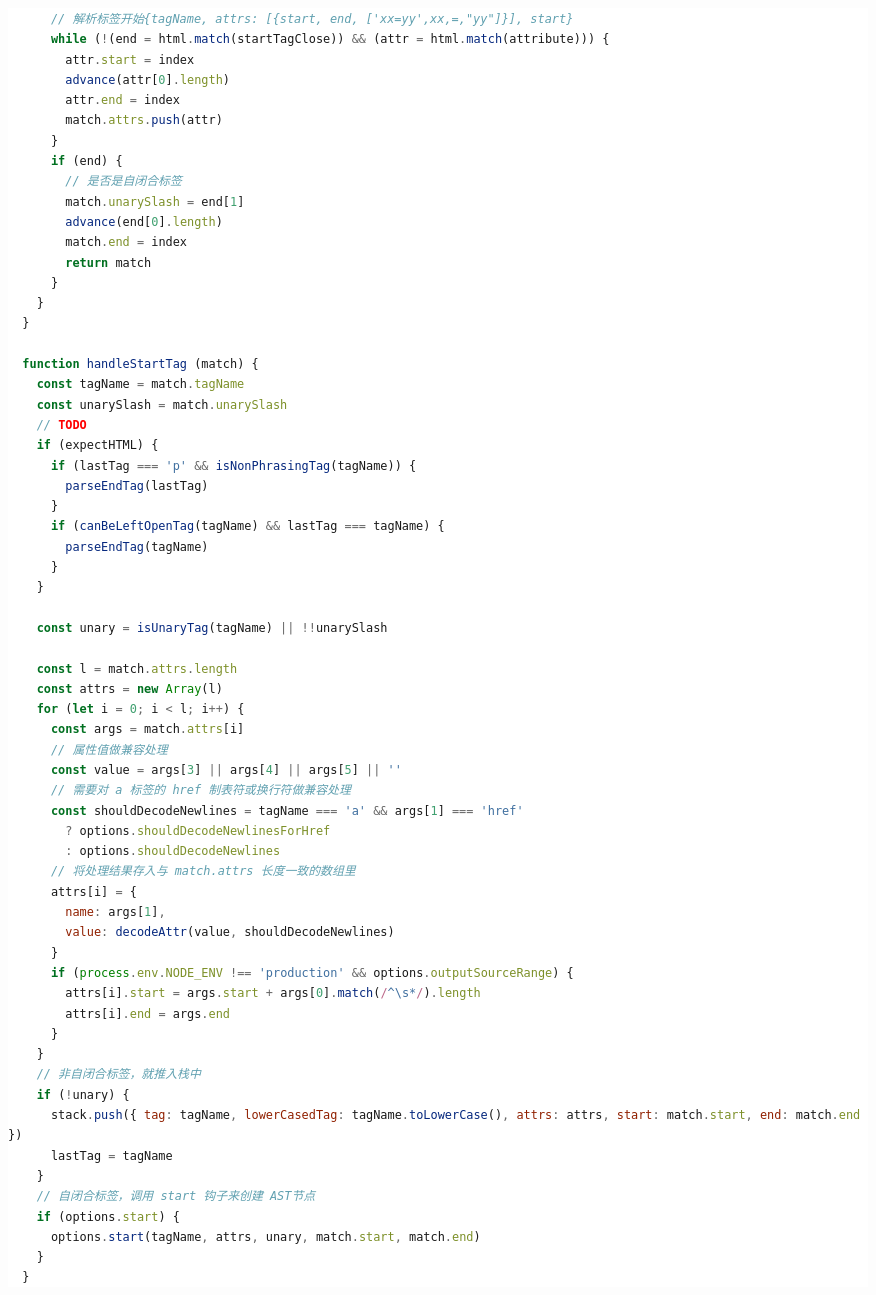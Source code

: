 ```javascript
      // 解析标签开始{tagName, attrs: [{start, end, ['xx=yy',xx,=,"yy"]}], start}
      while (!(end = html.match(startTagClose)) && (attr = html.match(attribute))) {
        attr.start = index
        advance(attr[0].length)
        attr.end = index
        match.attrs.push(attr)
      }
      if (end) {
        // 是否是自闭合标签
        match.unarySlash = end[1]
        advance(end[0].length)
        match.end = index
        return match
      }
    }
  }

  function handleStartTag (match) {
    const tagName = match.tagName
    const unarySlash = match.unarySlash
    // TODO
    if (expectHTML) {
      if (lastTag === 'p' && isNonPhrasingTag(tagName)) {
        parseEndTag(lastTag)
      }
      if (canBeLeftOpenTag(tagName) && lastTag === tagName) {
        parseEndTag(tagName)
      }
    }

    const unary = isUnaryTag(tagName) || !!unarySlash

    const l = match.attrs.length
    const attrs = new Array(l)
    for (let i = 0; i < l; i++) {
      const args = match.attrs[i]
      // 属性值做兼容处理
      const value = args[3] || args[4] || args[5] || ''
      // 需要对 a 标签的 href 制表符或换行符做兼容处理
      const shouldDecodeNewlines = tagName === 'a' && args[1] === 'href'
        ? options.shouldDecodeNewlinesForHref
        : options.shouldDecodeNewlines
      // 将处理结果存入与 match.attrs 长度一致的数组里
      attrs[i] = {
        name: args[1],
        value: decodeAttr(value, shouldDecodeNewlines)
      }
      if (process.env.NODE_ENV !== 'production' && options.outputSourceRange) {
        attrs[i].start = args.start + args[0].match(/^\s*/).length
        attrs[i].end = args.end
      }
    }
    // 非自闭合标签，就推入栈中
    if (!unary) {
      stack.push({ tag: tagName, lowerCasedTag: tagName.toLowerCase(), attrs: attrs, start: match.start, end: match.end })
      lastTag = tagName
    }
    // 自闭合标签，调用 start 钩子来创建 AST节点
    if (options.start) {
      options.start(tagName, attrs, unary, match.start, match.end)
    }
  }
```